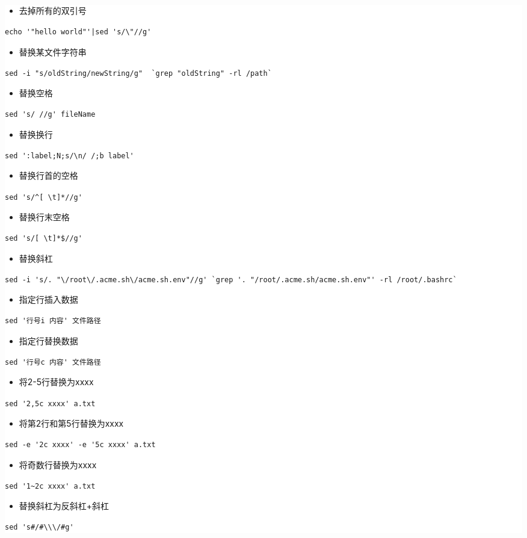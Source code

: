 - 去掉所有的双引号
```
echo '"hello world"'|sed 's/\"//g'
```

- 替换某文件字符串
```
sed -i "s/oldString/newString/g"  `grep "oldString" -rl /path`
```

- 替换空格
```
sed 's/ //g' fileName
```

- 替换换行
```
sed ':label;N;s/\n/ /;b label'
```

- 替换行首的空格
```
sed 's/^[ \t]*//g'
```

- 替换行末空格
```
sed 's/[ \t]*$//g'
```

- 替换斜杠
```
sed -i 's/. "\/root\/.acme.sh\/acme.sh.env"//g' `grep '. "/root/.acme.sh/acme.sh.env"' -rl /root/.bashrc`
```

- 指定行插入数据
```
sed '行号i 内容' 文件路径
```

- 指定行替换数据
```
sed '行号c 内容' 文件路径
```

- 将2-5行替换为xxxx
```
sed '2,5c xxxx' a.txt
```
- 将第2行和第5行替换为xxxx
```
sed -e '2c xxxx' -e '5c xxxx' a.txt
```
- 将奇数行替换为xxxx
```
sed '1~2c xxxx' a.txt
```

- 替换斜杠为反斜杠+斜杠
```
sed 's#/#\\\/#g'
```
